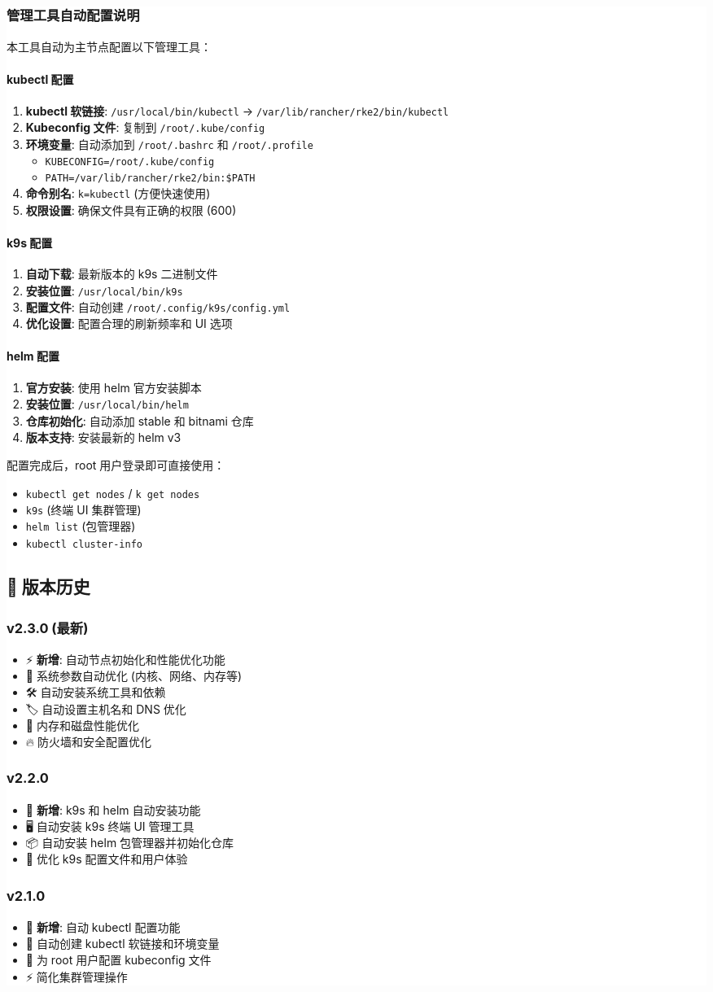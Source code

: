 ### 管理工具自动配置说明

本工具自动为主节点配置以下管理工具：

#### kubectl 配置
1. **kubectl 软链接**: `/usr/local/bin/kubectl` -> `/var/lib/rancher/rke2/bin/kubectl`
2. **Kubeconfig 文件**: 复制到 `/root/.kube/config`
3. **环境变量**: 自动添加到 `/root/.bashrc` 和 `/root/.profile`
   - `KUBECONFIG=/root/.kube/config`
   - `PATH=/var/lib/rancher/rke2/bin:$PATH`
4. **命令别名**: `k=kubectl` (方便快速使用)
5. **权限设置**: 确保文件具有正确的权限 (600)

#### k9s 配置
1. **自动下载**: 最新版本的 k9s 二进制文件
2. **安装位置**: `/usr/local/bin/k9s`
3. **配置文件**: 自动创建 `/root/.config/k9s/config.yml`
4. **优化设置**: 配置合理的刷新频率和 UI 选项

#### helm 配置
1. **官方安装**: 使用 helm 官方安装脚本
2. **安装位置**: `/usr/local/bin/helm`
3. **仓库初始化**: 自动添加 stable 和 bitnami 仓库
4. **版本支持**: 安装最新的 helm v3

配置完成后，root 用户登录即可直接使用：
- `kubectl get nodes` / `k get nodes`
- `k9s` (终端 UI 集群管理)
- `helm list` (包管理器)
- `kubectl cluster-info`

## 📝 版本历史

### v2.3.0 (最新)
- ⚡ **新增**: 自动节点初始化和性能优化功能
- 🔧 系统参数自动优化 (内核、网络、内存等)
- 🛠️ 自动安装系统工具和依赖
- 🏷️ 自动设置主机名和 DNS 优化
- 💾 内存和磁盘性能优化
- 🔥 防火墙和安全配置优化

### v2.2.0
- 🎯 **新增**: k9s 和 helm 自动安装功能
- 🖥️ 自动安装 k9s 终端 UI 管理工具
- 📦 自动安装 helm 包管理器并初始化仓库
- 🔧 优化 k9s 配置文件和用户体验

### v2.1.0
- 🎯 **新增**: 自动 kubectl 配置功能
- 🔗 自动创建 kubectl 软链接和环境变量
- 📝 为 root 用户配置 kubeconfig 文件
- ⚡ 简化集群管理操作

